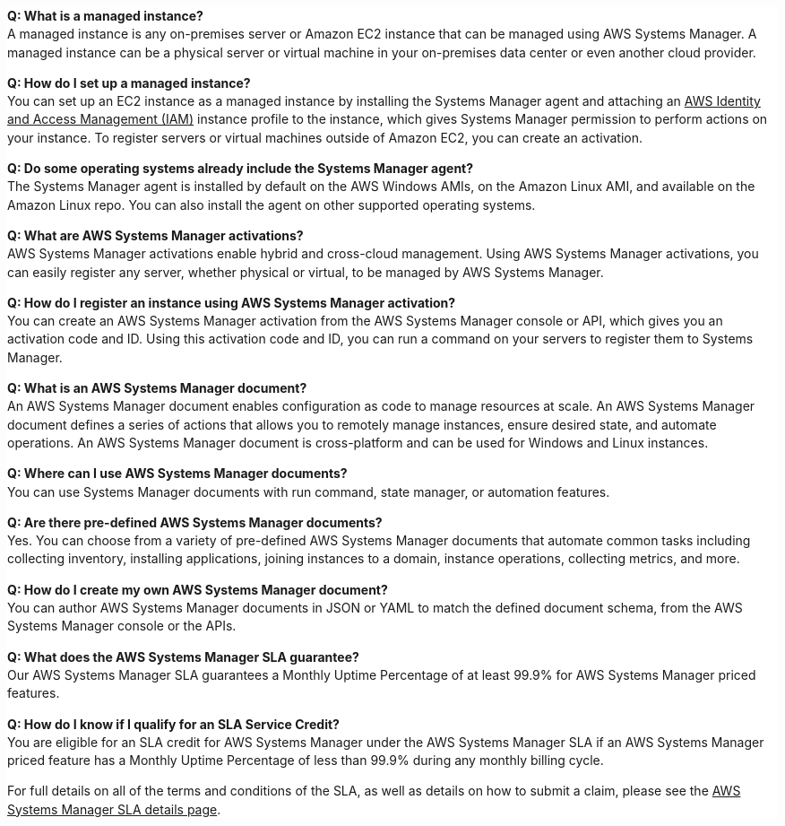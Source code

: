**Q: What is a managed instance?**  
A managed instance is any on-premises server or Amazon EC2 instance that can be managed using AWS Systems Manager. A managed instance can be a physical server or virtual machine in your on-premises data center or even another cloud provider.

**Q: How do I set up a managed instance?**  
You can set up an EC2 instance as a managed instance by installing the Systems Manager agent and attaching an [AWS Identity and Access Management (IAM)](https://aws.amazon.com/iam/) instance profile to the instance, which gives Systems Manager permission to perform actions on your instance. To register servers or virtual machines outside of Amazon EC2, you can create an activation.

**Q: Do some operating systems already include the Systems Manager agent?**  
The Systems Manager agent is installed by default on the AWS Windows AMIs, on the Amazon Linux AMI, and available on the Amazon Linux repo. You can also install the agent on other supported operating systems.  

**Q: What are AWS Systems Manager activations?**  
AWS Systems Manager activations enable hybrid and cross-cloud management. Using AWS Systems Manager activations, you can easily register any server, whether physical or virtual, to be managed by AWS Systems Manager.

**Q: How do I register an instance using AWS Systems Manager activation?**  
You can create an AWS Systems Manager activation from the AWS Systems Manager console or API, which gives you an activation code and ID. Using this activation code and ID, you can run a command on your servers to register them to Systems Manager.

**Q: What is an AWS Systems Manager document?**  
An AWS Systems Manager document enables configuration as code to manage resources at scale. An AWS Systems Manager document defines a series of actions that allows you to remotely manage instances, ensure desired state, and automate operations. An AWS Systems Manager document is cross-platform and can be used for Windows and Linux instances.

**Q: Where can I use AWS Systems Manager documents?**  
You can use Systems Manager documents with run command, state manager, or automation features.

**Q: Are there pre-defined AWS Systems Manager documents?**  
Yes. You can choose from a variety of pre-defined AWS Systems Manager documents that automate common tasks including collecting inventory, installing applications, joining instances to a domain, instance operations, collecting metrics, and more.  

**Q: How do I create my own AWS Systems Manager document?**  
You can author AWS Systems Manager documents in JSON or YAML to match the defined document schema, from the AWS Systems Manager console or the APIs.

**Q: What does the AWS Systems Manager SLA guarantee?**  
Our AWS Systems Manager SLA guarantees a Monthly Uptime Percentage of at least 99.9% for AWS Systems Manager priced features.  

**Q: How do I know if I qualify for an SLA Service Credit?**  
You are eligible for an SLA credit for AWS Systems Manager under the AWS Systems Manager SLA if an AWS Systems Manager priced feature has a Monthly Uptime Percentage of less than 99.9% during any monthly billing cycle.

For full details on all of the terms and conditions of the SLA, as well as details on how to submit a claim, please see the [AWS Systems Manager SLA details page](https://aws.amazon.com/systems-manager/sla/).  
